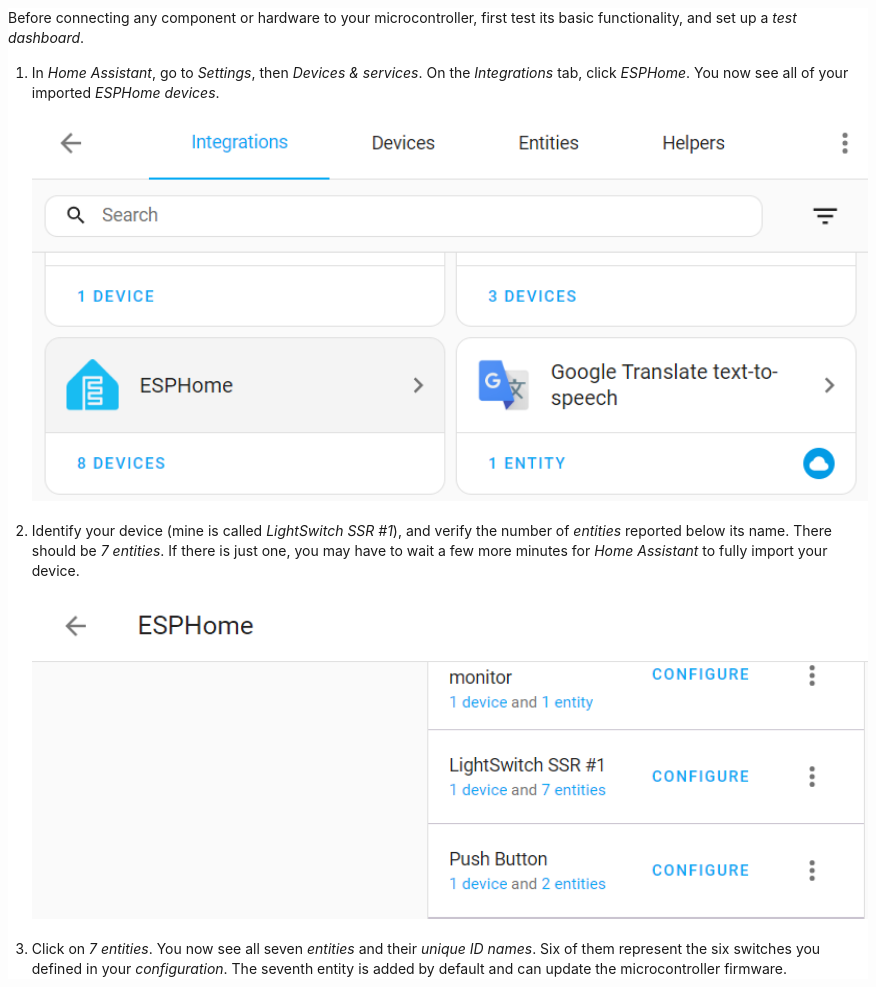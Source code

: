 Before connecting any component or hardware to your microcontroller, first test its basic functionality, and set up a *test dashboard*.

1. In *Home Assistant*, go to *Settings*, then *Devices & services*. On the *Integrations* tab, click *ESPHome*. You now see all of your imported *ESPHome devices*.

    <img src="images/6xsocket_ha1.png" width="100%" height="100%" />

2. Identify your device (mine is called *LightSwitch SSR #1*), and verify the number of *entities* reported below its name. There should be *7 entities*. If there is just one, you may have to wait a few more minutes for *Home Assistant* to fully import your device.

    <img src="images/6xsocket_ha2.png" width="100%" height="100%" />

3. Click on *7 entities*. You now see all seven *entities* and their *unique ID names*. Six of them represent the six switches you defined in your *configuration*. The seventh entity is added by default and can update the microcontroller firmware.
